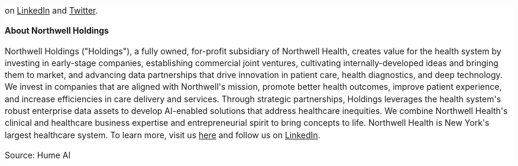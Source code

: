 on&nbsp;<a href="https://stats.newswire.com/x/html?final=aHR0cHM6Ly93d3cubGlua2VkaW4uY29tL2NvbXBhbnkvaHVtZS1haS8&amp;hit%2Csum=WyIzbzhyY2IiLCIzbzhyY2MiLCIzbzhyYzYiXQ" target="_blank">LinkedIn</a> and&nbsp;<a href="https://stats.newswire.com/x/html?final=aHR0cHM6Ly90d2l0dGVyLmNvbS9odW1lX19haQ&amp;hit%2Csum=WyIzbzhyY2QiLCIzbzhyY2UiLCIzbzhyYzYiXQ" target="_blank">Twitter</a>.</p> <p><strong>About Northwell Holdings</strong></p> <p>Northwell Holdings ("Holdings"), a fully owned, for-profit subsidiary of Northwell Health, creates value for the health system by investing in early-stage companies, establishing commercial joint ventures, cultivating internally-developed ideas and bringing them to market, and advancing data partnerships that drive innovation in patient care, health diagnostics, and deep technology. We invest in companies that are aligned with Northwell's mission, promote better health outcomes, improve patient experience, and increase efficiencies in care delivery and services. Through strategic partnerships, Holdings leverages the health system's robust enterprise data assets to develop AI-enabled solutions that address healthcare inequities. We combine Northwell Health's clinical and healthcare business expertise and entrepreneurial spirit to bring concepts to life. Northwell Health is New York's largest healthcare system. To learn more, visit us&nbsp;<a href="https://stats.newswire.com/x/html?final=aHR0cHM6Ly93d3cubm9ydGh3ZWxsLmVkdS9hYm91dC9vdXItb3JnYW5pemF0aW9uL25vcnRod2VsbC1ob2xkaW5ncw&amp;hit%2Csum=WyIzbzhyY2YiLCIzbzhyY2ciLCIzbzhyYzYiXQ" target="_blank">here</a> and follow us on&nbsp;<a href="https://stats.newswire.com/x/html?final=aHR0cHM6Ly93d3cubGlua2VkaW4uY29tL2NvbXBhbnkvbm9ydGh3ZWxsLWhvbGRpbmdzLw&amp;hit%2Csum=WyIzbzhyY2giLCIzbzhyY2kiLCIzbzhyYzYiXQ" target="_blank">LinkedIn</a>.</p>                                                                               <p>Source: Hume AI</p>                                              </div></div>
